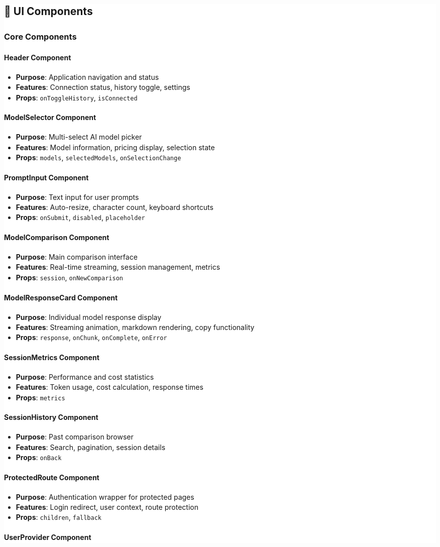 ## 🎨 UI Components

### Core Components

#### Header Component

- **Purpose**: Application navigation and status
- **Features**: Connection status, history toggle, settings
- **Props**: `onToggleHistory`, `isConnected`

#### ModelSelector Component

- **Purpose**: Multi-select AI model picker
- **Features**: Model information, pricing display, selection state
- **Props**: `models`, `selectedModels`, `onSelectionChange`

#### PromptInput Component

- **Purpose**: Text input for user prompts
- **Features**: Auto-resize, character count, keyboard shortcuts
- **Props**: `onSubmit`, `disabled`, `placeholder`

#### ModelComparison Component

- **Purpose**: Main comparison interface
- **Features**: Real-time streaming, session management, metrics
- **Props**: `session`, `onNewComparison`

#### ModelResponseCard Component

- **Purpose**: Individual model response display
- **Features**: Streaming animation, markdown rendering, copy functionality
- **Props**: `response`, `onChunk`, `onComplete`, `onError`

#### SessionMetrics Component

- **Purpose**: Performance and cost statistics
- **Features**: Token usage, cost calculation, response times
- **Props**: `metrics`

#### SessionHistory Component

- **Purpose**: Past comparison browser
- **Features**: Search, pagination, session details
- **Props**: `onBack`

#### ProtectedRoute Component

- **Purpose**: Authentication wrapper for protected pages
- **Features**: Login redirect, user context, route protection
- **Props**: `children`, `fallback`

#### UserProvider Component
